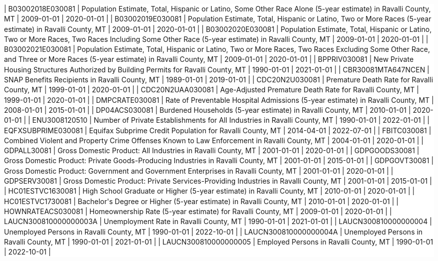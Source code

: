 | B03002018E030081          | Population Estimate, Total, Hispanic or Latino, Some Other Race Alone (5-year estimate) in Ravalli County, MT                                                               | 2009-01-01          | 2020-01-01        |
| B03002019E030081          | Population Estimate, Total, Hispanic or Latino, Two or More Races (5-year estimate) in Ravalli County, MT                                                                   | 2009-01-01          | 2020-01-01        |
| B03002020E030081          | Population Estimate, Total, Hispanic or Latino, Two or More Races, Two Races Including Some Other Race (5-year estimate) in Ravalli County, MT                              | 2009-01-01          | 2020-01-01        |
| B03002021E030081          | Population Estimate, Total, Hispanic or Latino, Two or More Races, Two Races Excluding Some Other Race, and Three or More Races (5-year estimate) in Ravalli County, MT     | 2009-01-01          | 2020-01-01        |
| BPPRIV030081              | New Private Housing Structures Authorized by Building Permits for Ravalli County, MT                                                                                        | 1990-01-01          | 2021-01-01        |
| CBR30081MTA647NCEN        | SNAP Benefits Recipients in Ravalli County, MT                                                                                                                              | 1989-01-01          | 2019-01-01        |
| CDC20N2U030081            | Premature Death Rate for Ravalli County, MT                                                                                                                                 | 1999-01-01          | 2020-01-01        |
| CDC20N2UAA030081          | Age-Adjusted Premature Death Rate for Ravalli County, MT                                                                                                                    | 1999-01-01          | 2020-01-01        |
| DMPCRATE030081            | Rate of Preventable Hospital Admissions (5-year estimate) in Ravalli County, MT                                                                                             | 2008-01-01          | 2015-01-01        |
| DP04ACS030081             | Burdened Households (5-year estimate) in Ravalli County, MT                                                                                                                 | 2010-01-01          | 2020-01-01        |
| ENU3008120510             | Number of Private Establishments for All Industries in Ravalli County, MT                                                                                                   | 1990-01-01          | 2022-01-01        |
| EQFXSUBPRIME030081        | Equifax Subprime Credit Population for Ravalli County, MT                                                                                                                   | 2014-04-01          | 2022-07-01        |
| FBITC030081               | Combined Violent and Property Crime Offenses Known to Law Enforcement in Ravalli County, MT                                                                                 | 2004-01-01          | 2020-01-01        |
| GDPALL30081               | Gross Domestic Product: All Industries in Ravalli County, MT                                                                                                                | 2001-01-01          | 2020-01-01        |
| GDPGOODS30081             | Gross Domestic Product: Private Goods-Producing Industries in Ravalli County, MT                                                                                            | 2001-01-01          | 2015-01-01        |
| GDPGOVT30081              | Gross Domestic Product: Government and Government Enterprises in Ravalli County, MT                                                                                         | 2001-01-01          | 2020-01-01        |
| GDPSERV30081              | Gross Domestic Product: Private Services-Providing Industries in Ravalli County, MT                                                                                         | 2001-01-01          | 2015-01-01        |
| HC01ESTVC1630081          | High School Graduate or Higher (5-year estimate) in Ravalli County, MT                                                                                                      | 2010-01-01          | 2020-01-01        |
| HC01ESTVC1730081          | Bachelor's Degree or Higher (5-year estimate) in Ravalli County, MT                                                                                                         | 2010-01-01          | 2020-01-01        |
| HOWNRATEACS030081         | Homeownership Rate (5-year estimate) for Ravalli County, MT                                                                                                                 | 2009-01-01          | 2020-01-01        |
| LAUCN300810000000003A     | Unemployment Rate in Ravalli County, MT                                                                                                                                     | 1990-01-01          | 2021-01-01        |
| LAUCN300810000000004      | Unemployed Persons in Ravalli County, MT                                                                                                                                    | 1990-01-01          | 2022-10-01        |
| LAUCN300810000000004A     | Unemployed Persons in Ravalli County, MT                                                                                                                                    | 1990-01-01          | 2021-01-01        |
| LAUCN300810000000005      | Employed Persons in Ravalli County, MT                                                                                                                                      | 1990-01-01          | 2022-10-01        |